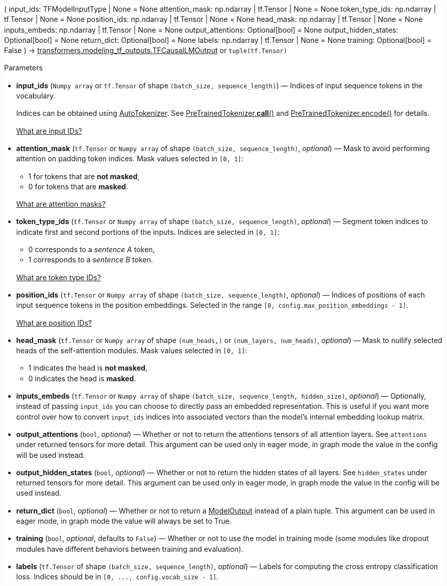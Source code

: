( input\_ids: TFModelInputType | None = None attention\_mask: np.ndarray | tf.Tensor | None = None token\_type\_ids: np.ndarray | tf.Tensor | None = None position\_ids: np.ndarray | tf.Tensor | None = None head\_mask: np.ndarray | tf.Tensor | None = None inputs\_embeds: np.ndarray | tf.Tensor | None = None output\_attentions: Optional\[bool\] = None output\_hidden\_states: Optional\[bool\] = None return\_dict: Optional\[bool\] = None labels: np.ndarray | tf.Tensor | None = None training: Optional\[bool\] = False ) → [transformers.modeling\_tf\_outputs.TFCausalLMOutput](/docs/transformers/v4.34.0/en/main_classes/output#transformers.modeling_tf_outputs.TFCausalLMOutput) or `tuple(tf.Tensor)`

Parameters

-   **input\_ids** (`Numpy array` or `tf.Tensor` of shape `(batch_size, sequence_length)`) — Indices of input sequence tokens in the vocabulary.
    
    Indices can be obtained using [AutoTokenizer](/docs/transformers/v4.34.0/en/model_doc/auto#transformers.AutoTokenizer). See [PreTrainedTokenizer.**call**()](/docs/transformers/v4.34.0/en/model_doc/vits#transformers.VitsTokenizer.__call__) and [PreTrainedTokenizer.encode()](/docs/transformers/v4.34.0/en/main_classes/tokenizer#transformers.PreTrainedTokenizerFast.encode) for details.
    
    [What are input IDs?](../glossary#input-ids)
    
-   **attention\_mask** (`tf.Tensor` or `Numpy array` of shape `(batch_size, sequence_length)`, _optional_) — Mask to avoid performing attention on padding token indices. Mask values selected in `[0, 1]`:
    
    -   1 for tokens that are **not masked**,
    -   0 for tokens that are **masked**.
    
    [What are attention masks?](../glossary#attention-mask)
    
-   **token\_type\_ids** (`tf.Tensor` or `Numpy array` of shape `(batch_size, sequence_length)`, _optional_) — Segment token indices to indicate first and second portions of the inputs. Indices are selected in `[0, 1]`:
    
    -   0 corresponds to a _sentence A_ token,
    -   1 corresponds to a _sentence B_ token.
    
    [What are token type IDs?](../glossary#token-type-ids)
    
-   **position\_ids** (`tf.Tensor` or `Numpy array` of shape `(batch_size, sequence_length)`, _optional_) — Indices of positions of each input sequence tokens in the position embeddings. Selected in the range `[0, config.max_position_embeddings - 1]`.
    
    [What are position IDs?](../glossary#position-ids)
    
-   **head\_mask** (`tf.Tensor` or `Numpy array` of shape `(num_heads,)` or `(num_layers, num_heads)`, _optional_) — Mask to nullify selected heads of the self-attention modules. Mask values selected in `[0, 1]`:
    
    -   1 indicates the head is **not masked**,
    -   0 indicates the head is **masked**.
    
-   **inputs\_embeds** (`tf.Tensor` or `Numpy array` of shape `(batch_size, sequence_length, hidden_size)`, _optional_) — Optionally, instead of passing `input_ids` you can choose to directly pass an embedded representation. This is useful if you want more control over how to convert `input_ids` indices into associated vectors than the model’s internal embedding lookup matrix.
-   **output\_attentions** (`bool`, _optional_) — Whether or not to return the attentions tensors of all attention layers. See `attentions` under returned tensors for more detail. This argument can be used only in eager mode, in graph mode the value in the config will be used instead.
-   **output\_hidden\_states** (`bool`, _optional_) — Whether or not to return the hidden states of all layers. See `hidden_states` under returned tensors for more detail. This argument can be used only in eager mode, in graph mode the value in the config will be used instead.
-   **return\_dict** (`bool`, _optional_) — Whether or not to return a [ModelOutput](/docs/transformers/v4.34.0/en/main_classes/output#transformers.utils.ModelOutput) instead of a plain tuple. This argument can be used in eager mode, in graph mode the value will always be set to True.
-   **training** (`bool`, _optional_, defaults to `False`) — Whether or not to use the model in training mode (some modules like dropout modules have different behaviors between training and evaluation).
-   **labels** (`tf.Tensor` of shape `(batch_size, sequence_length)`, _optional_) — Labels for computing the cross entropy classification loss. Indices should be in `[0, ..., config.vocab_size - 1]`.
